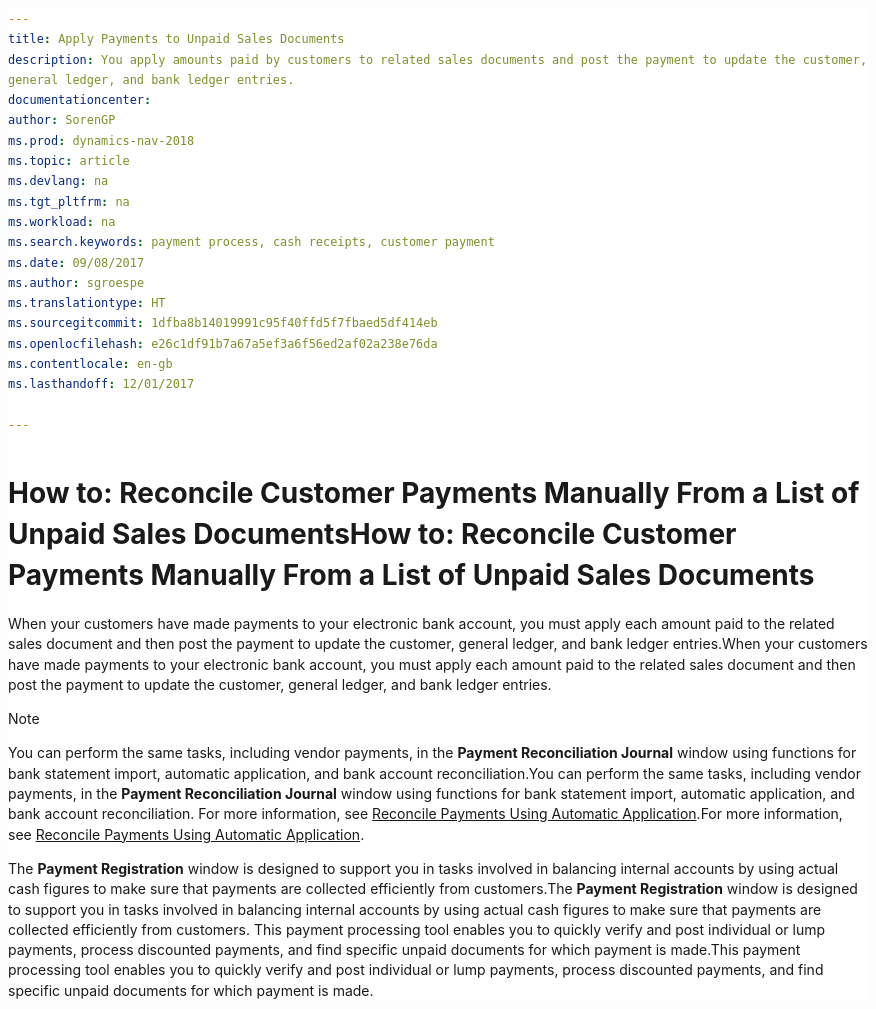 ```yaml
---
title: Apply Payments to Unpaid Sales Documents
description: You apply amounts paid by customers to related sales documents and post the payment to update the customer, general ledger, and bank ledger entries.
documentationcenter: 
author: SorenGP
ms.prod: dynamics-nav-2018
ms.topic: article
ms.devlang: na
ms.tgt_pltfrm: na
ms.workload: na
ms.search.keywords: payment process, cash receipts, customer payment
ms.date: 09/08/2017
ms.author: sgroespe
ms.translationtype: HT
ms.sourcegitcommit: 1dfba8b14019991c95f40ffd5f7fbaed5df414eb
ms.openlocfilehash: e26c1df91b7a67a5ef3a6f56ed2af02a238e76da
ms.contentlocale: en-gb
ms.lasthandoff: 12/01/2017

---
```

# <a name="how-to-reconcile-customer-payments-manually-from-a-list-of-unpaid-sales-documents"></a><span data-ttu-id="aa02b-103">How to: Reconcile Customer Payments Manually From a List of Unpaid Sales Documents</span><span class="sxs-lookup"><span data-stu-id="aa02b-103">How to: Reconcile Customer Payments Manually From a List of Unpaid Sales Documents</span></span>
<span data-ttu-id="aa02b-104">When your customers have made payments to your electronic bank account, you must apply each amount paid to the related sales document and then post the payment to update the customer, general ledger, and bank ledger entries.</span><span class="sxs-lookup"><span data-stu-id="aa02b-104">When your customers have made payments to your electronic bank account, you must apply each amount paid to the related sales document and then post the payment to update the customer, general ledger, and bank ledger entries.</span></span>

> [!NOTE]  
>   <span data-ttu-id="aa02b-105">You can perform the same tasks, including vendor payments, in the **Payment Reconciliation Journal** window using functions for bank statement import, automatic application, and bank account reconciliation.</span><span class="sxs-lookup"><span data-stu-id="aa02b-105">You can perform the same tasks, including vendor payments, in the **Payment Reconciliation Journal** window using functions for bank statement import, automatic application, and bank account reconciliation.</span></span> <span data-ttu-id="aa02b-106">For more information, see [Reconcile Payments Using Automatic Application](receivables-how-reconcile-payments-auto-application.md).</span><span class="sxs-lookup"><span data-stu-id="aa02b-106">For more information, see [Reconcile Payments Using Automatic Application](receivables-how-reconcile-payments-auto-application.md).</span></span>

<span data-ttu-id="aa02b-107">The **Payment Registration** window is designed to support you in tasks involved in balancing internal accounts by using actual cash figures to make sure that payments are collected efficiently from customers.</span><span class="sxs-lookup"><span data-stu-id="aa02b-107">The **Payment Registration** window is designed to support you in tasks involved in balancing internal accounts by using actual cash figures to make sure that payments are collected efficiently from customers.</span></span> <span data-ttu-id="aa02b-108">This payment processing tool enables you to quickly verify and post individual or lump payments, process discounted payments, and find specific unpaid documents for which payment is made.</span><span class="sxs-lookup"><span data-stu-id="aa02b-108">This payment processing tool enables you to quickly verify and post individual or lump payments, process discounted payments, and find specific unpaid documents for which payment is made.</span></span>
